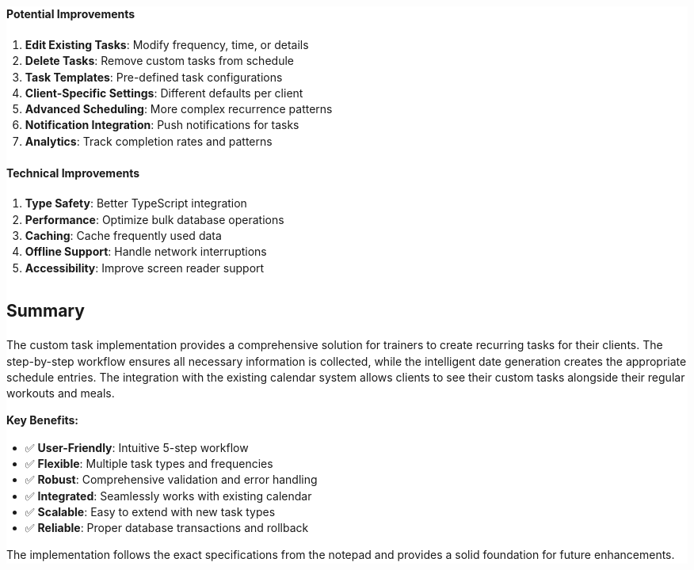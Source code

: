 #### Potential Improvements
1. **Edit Existing Tasks**: Modify frequency, time, or details
2. **Delete Tasks**: Remove custom tasks from schedule
3. **Task Templates**: Pre-defined task configurations
4. **Client-Specific Settings**: Different defaults per client
5. **Advanced Scheduling**: More complex recurrence patterns
6. **Notification Integration**: Push notifications for tasks
7. **Analytics**: Track completion rates and patterns

#### Technical Improvements
1. **Type Safety**: Better TypeScript integration
2. **Performance**: Optimize bulk database operations
3. **Caching**: Cache frequently used data
4. **Offline Support**: Handle network interruptions
5. **Accessibility**: Improve screen reader support

## Summary

The custom task implementation provides a comprehensive solution for trainers to create recurring tasks for their clients. The step-by-step workflow ensures all necessary information is collected, while the intelligent date generation creates the appropriate schedule entries. The integration with the existing calendar system allows clients to see their custom tasks alongside their regular workouts and meals.

**Key Benefits:**
- ✅ **User-Friendly**: Intuitive 5-step workflow
- ✅ **Flexible**: Multiple task types and frequencies
- ✅ **Robust**: Comprehensive validation and error handling
- ✅ **Integrated**: Seamlessly works with existing calendar
- ✅ **Scalable**: Easy to extend with new task types
- ✅ **Reliable**: Proper database transactions and rollback

The implementation follows the exact specifications from the notepad and provides a solid foundation for future enhancements. 